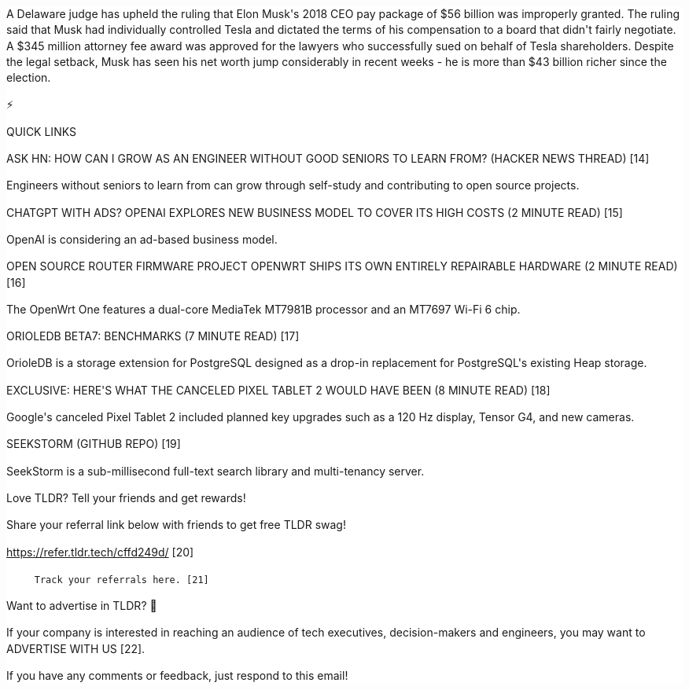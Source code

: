  A Delaware judge has upheld the ruling that Elon Musk's 2018 CEO pay
package of $56 billion was improperly granted. The ruling said that
Musk had individually controlled Tesla and dictated the terms of his
compensation to a board that didn't fairly negotiate. A $345 million
attorney fee award was approved for the lawyers who successfully sued
on behalf of Tesla shareholders. Despite the legal setback, Musk has
seen his net worth jump considerably in recent weeks - he is more than
$43 billion richer since the election. 

⚡ 

QUICK LINKS

 ASK HN: HOW CAN I GROW AS AN ENGINEER WITHOUT GOOD SENIORS TO LEARN
FROM? (HACKER NEWS THREAD) [14] 

 Engineers without seniors to learn from can grow through self-study
and contributing to open source projects. 

 CHATGPT WITH ADS? OPENAI EXPLORES NEW BUSINESS MODEL TO COVER ITS
HIGH COSTS (2 MINUTE READ) [15] 

 OpenAI is considering an ad-based business model. 

 OPEN SOURCE ROUTER FIRMWARE PROJECT OPENWRT SHIPS ITS OWN ENTIRELY
REPAIRABLE HARDWARE (2 MINUTE READ) [16] 

 The OpenWrt One features a dual-core MediaTek MT7981B processor and
an MT7697 Wi-Fi 6 chip. 

 ORIOLEDB BETA7: BENCHMARKS (7 MINUTE READ) [17] 

 OrioleDB is a storage extension for PostgreSQL designed as a drop-in
replacement for PostgreSQL's existing Heap storage. 

 EXCLUSIVE: HERE'S WHAT THE CANCELED PIXEL TABLET 2 WOULD HAVE BEEN (8
MINUTE READ) [18] 

 Google's canceled Pixel Tablet 2 included planned key upgrades such
as a 120 Hz display, Tensor G4, and new cameras. 

 SEEKSTORM (GITHUB REPO) [19] 

 SeekStorm is a sub-millisecond full-text search library and
multi-tenancy server. 

Love TLDR? Tell your friends and get rewards!

 Share your referral link below with friends to get free TLDR swag! 

 https://refer.tldr.tech/cffd249d/ [20] 

		 Track your referrals here. [21] 

Want to advertise in TLDR? 📰

 If your company is interested in reaching an audience of tech
executives, decision-makers and engineers, you may want to ADVERTISE
WITH US [22]. 

 If you have any comments or feedback, just respond to this email! 
